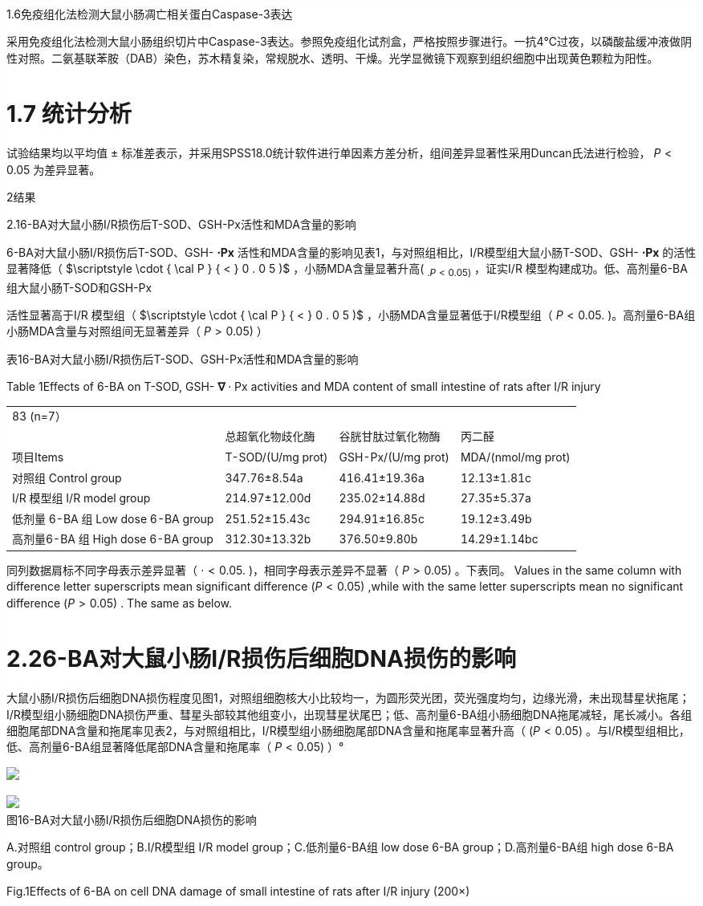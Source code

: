 1.6免疫组化法检测大鼠小肠凋亡相关蛋白Caspase-3表达

采用免疫组化法检测大鼠小肠组织切片中Caspase-3表达。参照免疫组化试剂盒，严格按照步骤进行。一抗4℃过夜，以磷酸盐缓冲液做阴性对照。二氨基联苯胺（DAB）染色，苏木精复染，常规脱水、透明、干燥。光学显微镜下观察到组织细胞中出现黄色颗粒为阳性。

# 1.7 统计分析

试验结果均以平均值 $\pm$ 标准差表示，并采用SPSS18.0统计软件进行单因素方差分析，组间差异显著性采用Duncan氏法进行检验， $P { < } 0 . 0 5$ 为差异显著。

2结果

2.16-BA对大鼠小肠I/R损伤后T-SOD、GSH-Px活性和MDA含量的影响

6-BA对大鼠小肠I/R损伤后T-SOD、GSH- $\mathbf { \cdot P x }$ 活性和MDA含量的影响见表1，与对照组相比，I/R模型组大鼠小肠T-SOD、GSH- $\mathbf { \cdot P x }$ 的活性显著降低（ $\scriptstyle \cdot { \cal P } { < } 0 . 0 5 )$ ，小肠MDA含量显著升高( $_ { . P < 0 . 0 5 ) }$ ，证实I/R 模型构建成功。低、高剂量6-BA组大鼠小肠T-SOD和GSH-Px

活性显著高于I/R 模型组（ $\scriptstyle \cdot { \cal P } { < } 0 . 0 5 )$ ，小肠MDA含量显著低于I/R模型组（ $\scriptstyle P < 0 . 0 5 .$ )。高剂量6-BA组小肠MDA含量与对照组间无显著差异（ $P { > } 0 . 0 5 )$ ）

表16-BA对大鼠小肠I/R损伤后T-SOD、GSH-Px活性和MDA含量的影响

Table 1Effects of 6-BA on T-SOD, GSH- $\mathbf { \nabla } \cdot \mathrm { P x }$ activities and MDA content of small intestine of rats after I/R injury

<html><body><table><tr><td colspan="4">83 (n=7）</td></tr><tr><td></td><td>总超氧化物歧化酶</td><td>谷胱甘肽过氧化物酶</td><td>丙二醛</td></tr><tr><td>项目Items</td><td>T-SOD/(U/mg prot)</td><td>GSH-Px/(U/mg prot)</td><td>MDA/(nmol/mg prot)</td></tr><tr><td>对照组 Control group</td><td>347.76±8.54a</td><td>416.41±19.36a</td><td>12.13±1.81c</td></tr><tr><td>I/R 模型组 I/R model group</td><td>214.97±12.00d</td><td>235.02±14.88d</td><td>27.35±5.37a</td></tr><tr><td>低剂量 6-BA 组 Low dose 6-BA group</td><td>251.52±15.43c</td><td>294.91±16.85c</td><td>19.12±3.49b</td></tr><tr><td>高剂量6-BA 组 High dose 6-BA group</td><td>312.30±13.32b</td><td>376.50±9.80b</td><td>14.29±1.14bc</td></tr></table></body></html>

同列数据肩标不同字母表示差异显著（ $\scriptstyle \cdot < 0 . 0 5 .$ )，相同字母表示差异不显著（ $P { > } 0 . 0 5 )$ 。下表同。 Values in the same column with difference letter superscripts mean significant difference $( P { < } 0 . 0 5 )$ ,while with the same letter superscripts mean no significant difference $( P { > } 0 . 0 5 )$ . The same as below.

# 2.26-BA对大鼠小肠I/R损伤后细胞DNA损伤的影响

大鼠小肠I/R损伤后细胞DNA损伤程度见图1，对照组细胞核大小比较均一，为圆形荧光团，荧光强度均匀，边缘光滑，未出现彗星状拖尾；I/R模型组小肠细胞DNA损伤严重、彗星头部较其他组变小，出现彗星状尾巴；低、高剂量6-BA组小肠细胞DNA拖尾减轻，尾长减小。各组细胞尾部DNA含量和拖尾率见表2，与对照组相比，I/R模型组小肠细胞尾部DNA含量和拖尾率显著升高（ $( P { < } 0 . 0 5 )$ 。与I/R模型组相比，低、高剂量6-BA组显著降低尾部DNA含量和拖尾率（ $P { < } 0 . 0 5 )$ ）°

![](images/2f91e33ec7c9e515948c535705ddc63dcbf075db59b41265c312636a98f310b7.jpg)

![](images/a5d4745f6559dca54fee2e5b848ea12dfb9780902ad93fe66895f73dc4b597c8.jpg)  
图16-BA对大鼠小肠I/R损伤后细胞DNA损伤的影响

A.对照组 control group；B.I/R模型组 I/R model group；C.低剂量6-BA组 low dose 6-BA group；D.高剂量6-BA组 high dose 6-BA group。

Fig.1Effects of 6-BA on cell DNA damage of small intestine of rats after I/R injury $( 2 0 0 \times )$
